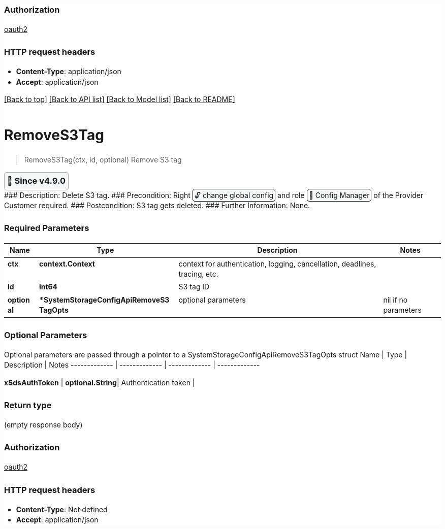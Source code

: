 ### Authorization

[oauth2](../README.md#oauth2)

### HTTP request headers

 - **Content-Type**: application/json
 - **Accept**: application/json

[[Back to top]](#) [[Back to API list]](../README.md#documentation-for-api-endpoints) [[Back to Model list]](../README.md#documentation-for-models) [[Back to README]](../README.md)

# **RemoveS3Tag**
> RemoveS3Tag(ctx, id, optional)
Remove S3 tag

<h3 style='padding: 5px; background-color: #F6F7F8; border: 1px solid #AAA; border-radius: 5px; display: table-cell;'>&#128640; Since v4.9.0</h3>  ### Description:   Delete S3 tag.  ### Precondition: Right <span style='padding: 3px; background-color: #F6F7F8; border: 1px solid #000; border-radius: 5px; display: inline;'>&#128275; change global config</span> and role <span style='padding: 3px; background-color: #F6F7F8; border: 1px solid #000; border-radius: 5px; display: inline;'>&#128100; Config Manager</span> of the Provider Customer required.  ### Postcondition: S3 tag gets deleted.  ### Further Information: None.

### Required Parameters

Name | Type | Description  | Notes
------------- | ------------- | ------------- | -------------
 **ctx** | **context.Context** | context for authentication, logging, cancellation, deadlines, tracing, etc.
  **id** | **int64**| S3 tag ID | 
 **optional** | ***SystemStorageConfigApiRemoveS3TagOpts** | optional parameters | nil if no parameters

### Optional Parameters
Optional parameters are passed through a pointer to a SystemStorageConfigApiRemoveS3TagOpts struct
Name | Type | Description  | Notes
------------- | ------------- | ------------- | -------------

 **xSdsAuthToken** | **optional.String**| Authentication token | 

### Return type

 (empty response body)

### Authorization

[oauth2](../README.md#oauth2)

### HTTP request headers

 - **Content-Type**: Not defined
 - **Accept**: application/json

